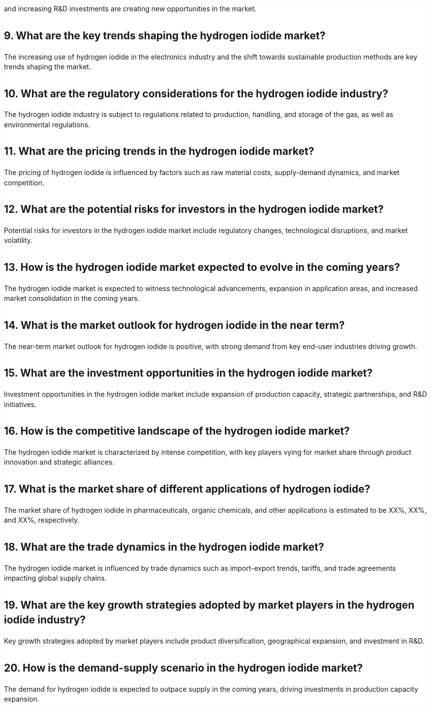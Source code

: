 and increasing R&D investments are creating new opportunities in the market.</p> <h2>9. What are the key trends shaping the hydrogen iodide market?</h2> <p>The increasing use of hydrogen iodide in the electronics industry and the shift towards sustainable production methods are key trends shaping the market.</p> <h2>10. What are the regulatory considerations for the hydrogen iodide industry?</h2> <p>The hydrogen iodide industry is subject to regulations related to production, handling, and storage of the gas, as well as environmental regulations.</p> <h2>11. What are the pricing trends in the hydrogen iodide market?</h2> <p>The pricing of hydrogen iodide is influenced by factors such as raw material costs, supply-demand dynamics, and market competition.</p> <h2>12. What are the potential risks for investors in the hydrogen iodide market?</h2> <p>Potential risks for investors in the hydrogen iodide market include regulatory changes, technological disruptions, and market volatility.</p> <h2>13. How is the hydrogen iodide market expected to evolve in the coming years?</h2> <p>The hydrogen iodide market is expected to witness technological advancements, expansion in application areas, and increased market consolidation in the coming years.</p> <h2>14. What is the market outlook for hydrogen iodide in the near term?</h2> <p>The near-term market outlook for hydrogen iodide is positive, with strong demand from key end-user industries driving growth.</p> <h2>15. What are the investment opportunities in the hydrogen iodide market?</h2> <p>Investment opportunities in the hydrogen iodide market include expansion of production capacity, strategic partnerships, and R&D initiatives.</p> <h2>16. How is the competitive landscape of the hydrogen iodide market?</h2> <p>The hydrogen iodide market is characterized by intense competition, with key players vying for market share through product innovation and strategic alliances.</p> <h2>17. What is the market share of different applications of hydrogen iodide?</h2> <p>The market share of hydrogen iodide in pharmaceuticals, organic chemicals, and other applications is estimated to be XX%, XX%, and XX%, respectively.</p> <h2>18. What are the trade dynamics in the hydrogen iodide market?</h2> <p>The hydrogen iodide market is influenced by trade dynamics such as import-export trends, tariffs, and trade agreements impacting global supply chains.</p> <h2>19. What are the key growth strategies adopted by market players in the hydrogen iodide industry?</h2> <p>Key growth strategies adopted by market players include product diversification, geographical expansion, and investment in R&D.</p> <h2>20. How is the demand-supply scenario in the hydrogen iodide market?</h2> <p>The demand for hydrogen iodide is expected to outpace supply in the coming years, driving investments in production capacity expansion.</p></body></html></strong></p>
